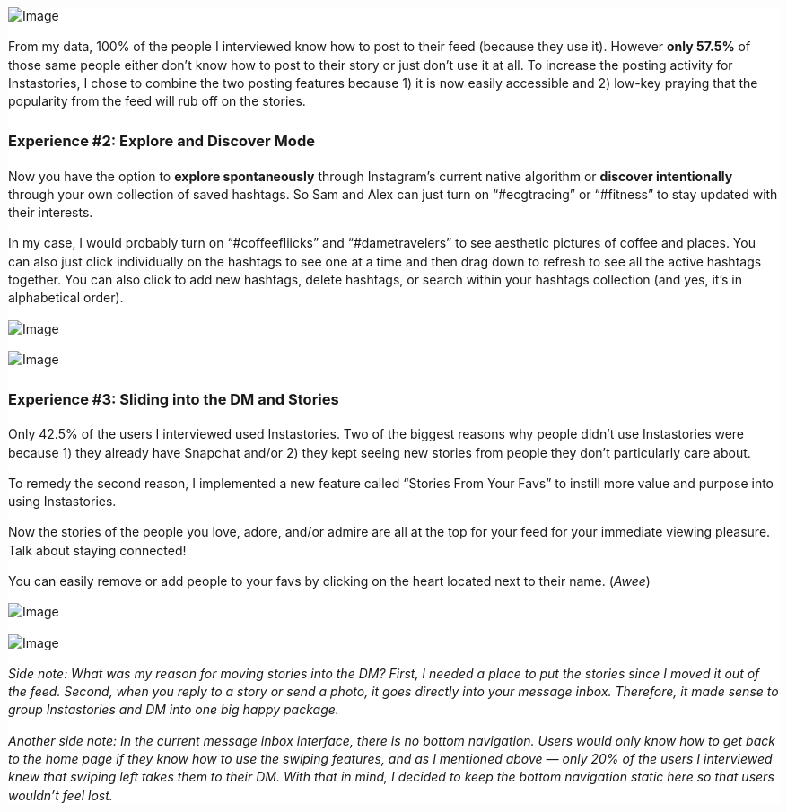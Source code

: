 ![Image](https://cdn-media-1.freecodecamp.org/images/Gg-JDBbJE00o-MnzChWrV1in-SE-f0bm5kBd)

From my data, 100% of the people I interviewed know how to post to their feed (because they use it). However **only 57.5%** of those same people either don’t know how to post to their story or just don’t use it at all. To increase the posting activity for Instastories, I chose to combine the two posting features because 1) it is now easily accessible and 2) low-key praying that the popularity from the feed will rub off on the stories.

### Experience #2: Explore and Discover Mode

Now you have the option to **explore spontaneously** through Instagram’s current native algorithm or **discover intentionally** through your own collection of saved hashtags. So Sam and Alex can just turn on “#ecgtracing” or “#fitness” to stay updated with their interests.

In my case, I would probably turn on “#coffeefliicks” and “#dametravelers” to see aesthetic pictures of coffee and places. You can also just click individually on the hashtags to see one at a time and then drag down to refresh to see all the active hashtags together. You can also click to add new hashtags, delete hashtags, or search within your hashtags collection (and yes, it’s in alphabetical order).

![Image](https://cdn-media-1.freecodecamp.org/images/bd9ypVrjQD-JzODiLkrFvtEQxHxe26uMbz-6)

![Image](https://cdn-media-1.freecodecamp.org/images/AQB5FyoO8lqyc7P4McMomc1TrFJPo2h-bXpD)

### Experience #3: Sliding into the DM and Stories

Only 42.5% of the users I interviewed used Instastories. Two of the biggest reasons why people didn’t use Instastories were because 1) they already have Snapchat and/or 2) they kept seeing new stories from people they don’t particularly care about.

To remedy the second reason, I implemented a new feature called “Stories From Your Favs” to instill more value and purpose into using Instastories.

Now the stories of the people you love, adore, and/or admire are all at the top for your feed for your immediate viewing pleasure. Talk about staying connected!

You can easily remove or add people to your favs by clicking on the heart located next to their name. (*Awee*)

![Image](https://cdn-media-1.freecodecamp.org/images/1G8DqgTYtKpkeFDudFYOAZQmutNiqjF6T6KZ)

![Image](https://cdn-media-1.freecodecamp.org/images/kLGJVKI9PPHThXAvIgM5PumDmu1229Vda5hd)

*Side note: What was my reason for moving stories into the DM? First, I needed a place to put the stories since I moved it out of the feed. Second, when you reply to a story or send a photo, it goes directly into your message inbox. Therefore, it made sense to group Instastories and DM into one big happy package.*

*Another side note: In the current message inbox interface, there is no bottom navigation. Users would only know how to get back to the home page if they know how to use the swiping features, and as I mentioned above — only 20% of the users I interviewed knew that swiping left takes them to their DM. With that in mind, I decided to keep the bottom navigation static here so that users wouldn’t feel lost.*
